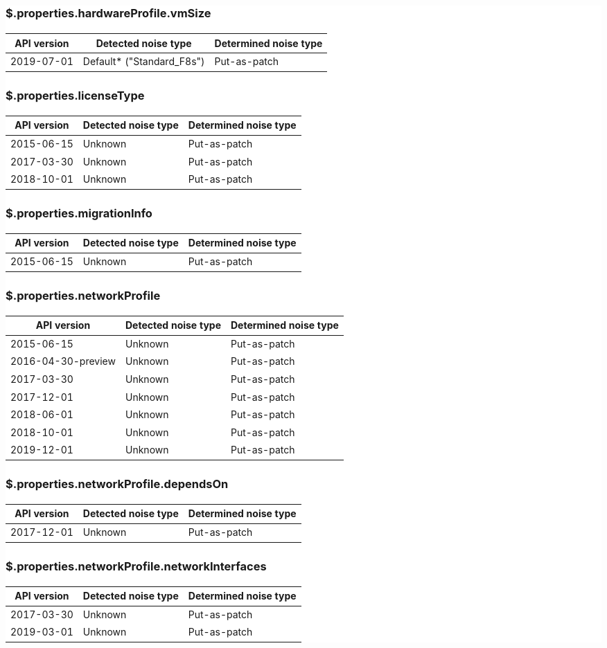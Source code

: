 ### \$.properties.hardwareProfile.vmSize

| API version | Detected noise type       | Determined noise type |
| ----------- | ------------------------- | --------------------- |
| 2019-07-01  | Default* ("Standard_F8s") | Put-as-patch          |

### \$.properties.licenseType

| API version | Detected noise type | Determined noise type |
| ----------- | ------------------- | --------------------- |
| 2015-06-15  | Unknown             | Put-as-patch          |
| 2017-03-30  | Unknown             | Put-as-patch          |
| 2018-10-01  | Unknown             | Put-as-patch          |

### \$.properties.migrationInfo

| API version | Detected noise type | Determined noise type |
| ----------- | ------------------- | --------------------- |
| 2015-06-15  | Unknown             | Put-as-patch          |

### \$.properties.networkProfile

| API version        | Detected noise type | Determined noise type |
| ------------------ | ------------------- | --------------------- |
| 2015-06-15         | Unknown             | Put-as-patch          |
| 2016-04-30-preview | Unknown             | Put-as-patch          |
| 2017-03-30         | Unknown             | Put-as-patch          |
| 2017-12-01         | Unknown             | Put-as-patch          |
| 2018-06-01         | Unknown             | Put-as-patch          |
| 2018-10-01         | Unknown             | Put-as-patch          |
| 2019-12-01         | Unknown             | Put-as-patch          |

### \$.properties.networkProfile.dependsOn

| API version | Detected noise type | Determined noise type |
| ----------- | ------------------- | --------------------- |
| 2017-12-01  | Unknown             | Put-as-patch          |

### \$.properties.networkProfile.networkInterfaces

| API version | Detected noise type | Determined noise type |
| ----------- | ------------------- | --------------------- |
| 2017-03-30  | Unknown             | Put-as-patch          |
| 2019-03-01  | Unknown             | Put-as-patch          |
